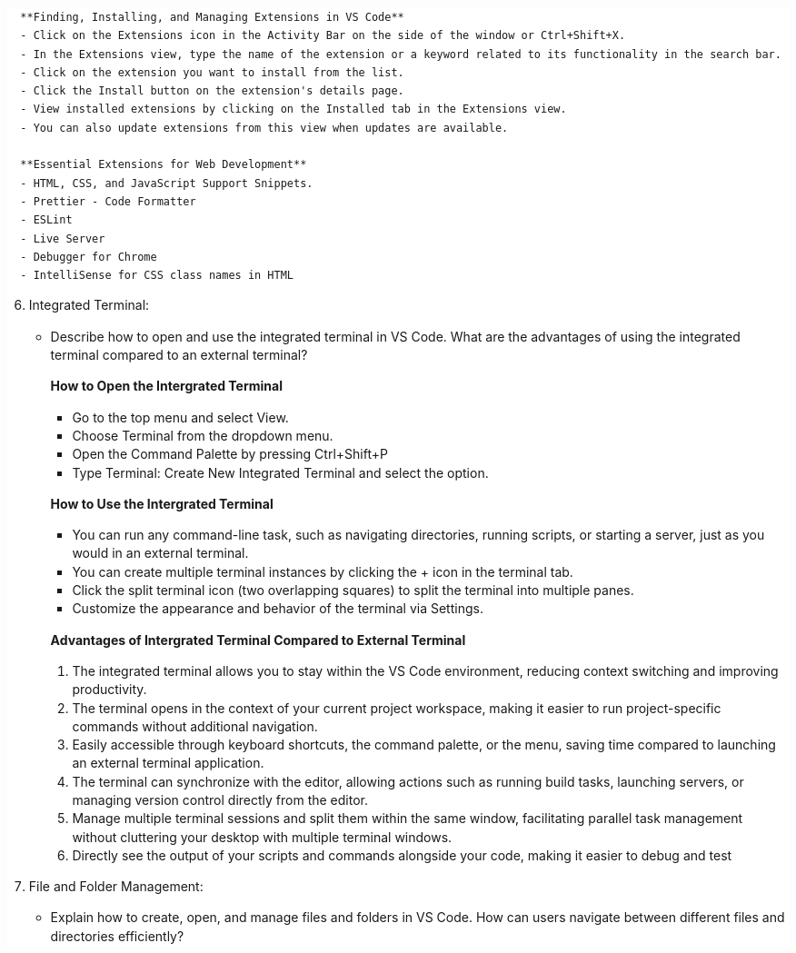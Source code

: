       **Finding, Installing, and Managing Extensions in VS Code**
      - Click on the Extensions icon in the Activity Bar on the side of the window or Ctrl+Shift+X.
      - In the Extensions view, type the name of the extension or a keyword related to its functionality in the search bar.
      - Click on the extension you want to install from the list.
      - Click the Install button on the extension's details page.
      - View installed extensions by clicking on the Installed tab in the Extensions view.
      - You can also update extensions from this view when updates are available.

      **Essential Extensions for Web Development**
      - HTML, CSS, and JavaScript Support Snippets.
      - Prettier - Code Formatter
      - ESLint
      - Live Server
      - Debugger for Chrome
      - IntelliSense for CSS class names in HTML



6. Integrated Terminal:
   - Describe how to open and use the integrated terminal in VS Code. What are the advantages of using the integrated terminal compared to an external terminal?

      **How to Open the Intergrated Terminal**
      - Go to the top menu and select View.
      - Choose Terminal from the dropdown menu.
      - Open the Command Palette by pressing Ctrl+Shift+P 
      - Type Terminal: Create New Integrated Terminal and select the option.

      **How to Use the Intergrated Terminal**
      - You can run any command-line task, such as navigating directories, running scripts, or starting a server, just as you would in an external terminal.
      - You can create multiple terminal instances by clicking the + icon in the terminal tab.
      - Click the split terminal icon (two overlapping squares) to split the terminal into multiple panes.
      - Customize the appearance and behavior of the terminal via Settings.

      **Advantages of Intergrated Terminal Compared to External Terminal**
      1. The integrated terminal allows you to stay within the VS Code environment, reducing context switching and improving productivity.
      2. The terminal opens in the context of your current project workspace, making it easier to run project-specific commands without additional navigation.
      3. Easily accessible through keyboard shortcuts, the command palette, or the menu, saving time compared to launching an external terminal application.
      4. The terminal can synchronize with the editor, allowing actions such as running build tasks, launching servers, or managing version control directly from the editor.
      5. Manage multiple terminal sessions and split them within the same window, facilitating parallel task management without cluttering your desktop with multiple terminal windows.
      6. Directly see the output of your scripts and commands alongside your code, making it easier to debug and test


7. File and Folder Management:
   - Explain how to create, open, and manage files and folders in VS Code. How can users navigate between different files and directories efficiently?
